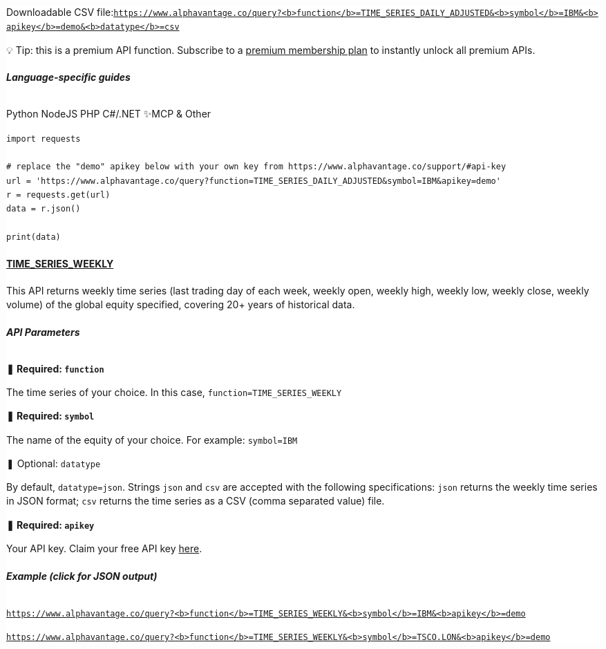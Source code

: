 Downloadable CSV file:[`https://www.alphavantage.co/query?<b>function</b>=TIME_SERIES_DAILY_ADJUSTED&<b>symbol</b>=IBM&<b>apikey</b>=demo&<b>datatype</b>=csv`](https://www.alphavantage.co/query?function=TIME_SERIES_DAILY_ADJUSTED&symbol=IBM&apikey=demo&datatype=csv)

💡 Tip: this is a premium API function. Subscribe to a [premium membership plan](https://www.alphavantage.co/premium/) to instantly unlock all premium APIs.

###### **Language-specific guides**

Python NodeJS PHP C#/.NET ✨MCP & Other

```
import requests

# replace the "demo" apikey below with your own key from https://www.alphavantage.co/support/#api-key
url = 'https://www.alphavantage.co/query?function=TIME_SERIES_DAILY_ADJUSTED&symbol=IBM&apikey=demo'
r = requests.get(url)
data = r.json()

print(data)
```

#### [TIME_SERIES_WEEKLY](https://www.alphavantage.co/documentation/#weekly)

This API returns weekly time series (last trading day of each week, weekly open, weekly high, weekly low, weekly close, weekly volume) of the global equity specified, covering 20+ years of historical data.

###### **API Parameters**

**❚ Required: `function`**

The time series of your choice. In this case, `function=TIME_SERIES_WEEKLY`

**❚ Required: `symbol`**

The name of the equity of your choice. For example: `symbol=IBM`

❚ Optional: `datatype`

By default, `datatype=json`. Strings `json` and `csv` are accepted with the following specifications: `json` returns the weekly time series in JSON format; `csv` returns the time series as a CSV (comma separated value) file.

**❚ Required: `apikey`**

Your API key. Claim your free API key [here](https://www.alphavantage.co/support/#api-key).

###### **Example (click for JSON output)**

[`https://www.alphavantage.co/query?<b>function</b>=TIME_SERIES_WEEKLY&<b>symbol</b>=IBM&<b>apikey</b>=demo`](https://www.alphavantage.co/query?function=TIME_SERIES_WEEKLY&symbol=IBM&apikey=demo)

[`https://www.alphavantage.co/query?<b>function</b>=TIME_SERIES_WEEKLY&<b>symbol</b>=TSCO.LON&<b>apikey</b>=demo`](https://www.alphavantage.co/query?function=TIME_SERIES_WEEKLY&symbol=TSCO.LON&apikey=demo)
